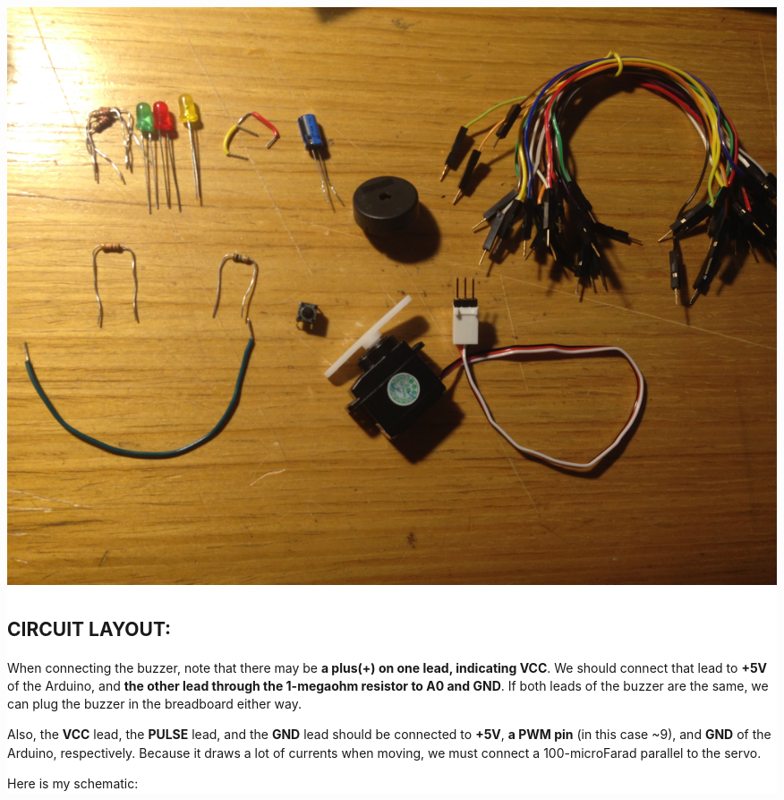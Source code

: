 ![parts](/images/arduino-projects-book-project-12/parts.jpg)

## **CIRCUIT LAYOUT:**

When connecting the buzzer, note that there may be **a plus(+) on one lead, indicating VCC**. We should connect that lead to **+5V** of the Arduino, and **the other lead through the 1-megaohm resistor to A0 and GND**. If both leads of the buzzer are the same, we can plug the buzzer in the breadboard either way.

Also, the **VCC** lead, the **PULSE** lead, and the **GND** lead should be connected to **+5V**, **a PWM pin** (in this case ~9), and **GND** of the Arduino, respectively. Because it draws a lot of currents when moving, we must connect a 100-microFarad parallel to the servo.

Here is my schematic:
